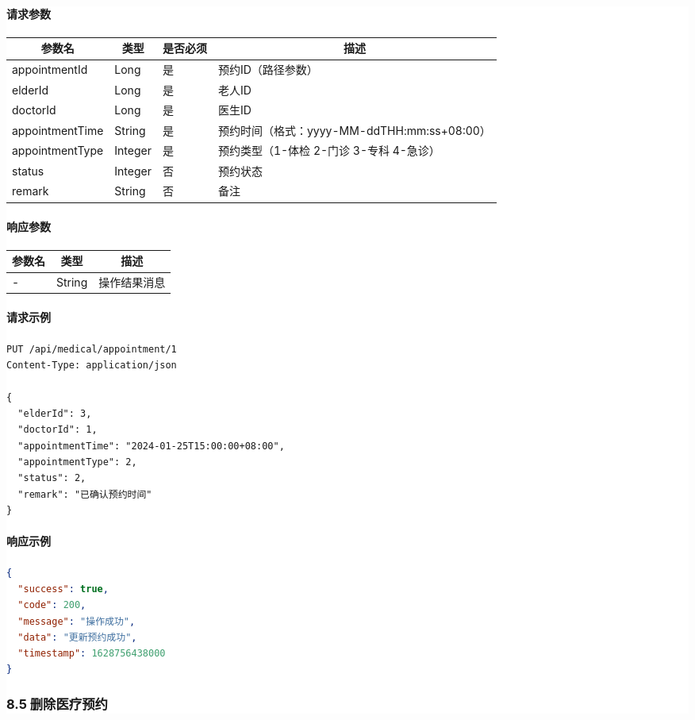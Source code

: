 #### 请求参数

| 参数名 | 类型 | 是否必须 | 描述 |
| ----- | --- | ------- | ---- |
| appointmentId | Long | 是 | 预约ID（路径参数） |
| elderId | Long | 是 | 老人ID |
| doctorId | Long | 是 | 医生ID |
| appointmentTime | String | 是 | 预约时间（格式：yyyy-MM-ddTHH:mm:ss+08:00） |
| appointmentType | Integer | 是 | 预约类型（1-体检 2-门诊 3-专科 4-急诊） |
| status | Integer | 否 | 预约状态 |
| remark | String | 否 | 备注 |

#### 响应参数

| 参数名 | 类型 | 描述 |
| ----- | --- | ---- |
| - | String | 操作结果消息 |

#### 请求示例

```http
PUT /api/medical/appointment/1
Content-Type: application/json

{
  "elderId": 3,
  "doctorId": 1,
  "appointmentTime": "2024-01-25T15:00:00+08:00",
  "appointmentType": 2,
  "status": 2,
  "remark": "已确认预约时间"
}
```

#### 响应示例

```json
{
  "success": true,
  "code": 200,
  "message": "操作成功",
  "data": "更新预约成功",
  "timestamp": 1628756438000
}
```

### 8.5 删除医疗预约
